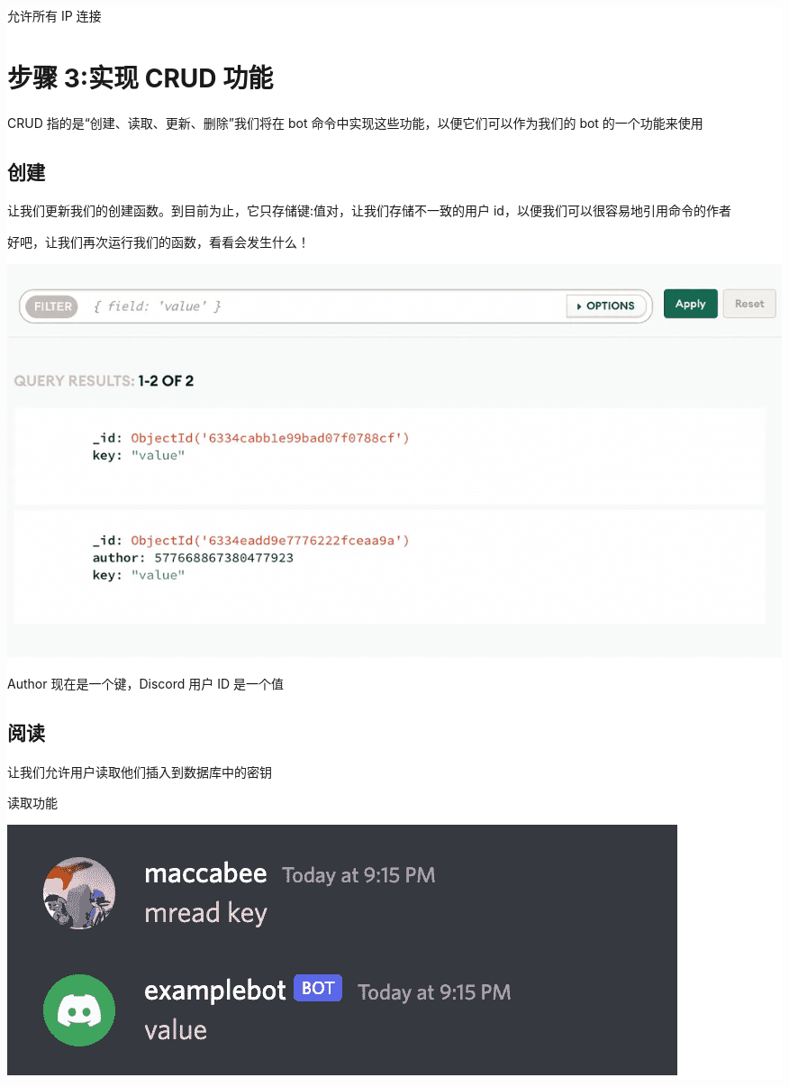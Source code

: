 允许所有 IP 连接

# 步骤 3:实现 CRUD 功能

CRUD 指的是“创建、读取、更新、删除”我们将在 bot 命令中实现这些功能，以便它们可以作为我们的 bot 的一个功能来使用

## **创建**

让我们更新我们的创建函数。到目前为止，它只存储键:值对，让我们存储不一致的用户 id，以便我们可以很容易地引用命令的作者

好吧，让我们再次运行我们的函数，看看会发生什么！

![](img/dd7ac9041760d3e7a7b012084cd99750.png)

Author 现在是一个键，Discord 用户 ID 是一个值

## 阅读

让我们允许用户读取他们插入到数据库中的密钥

读取功能

![](img/593af044db0c7e5be38a1230b2783b1e.png)
